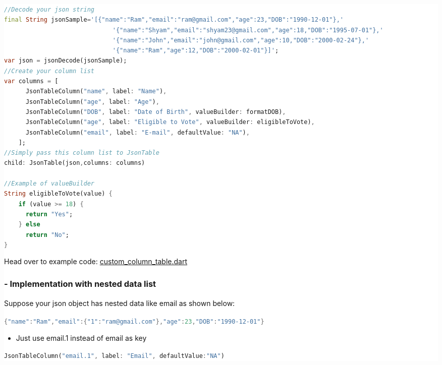 ```dart
//Decode your json string
final String jsonSample='[{"name":"Ram","email":"ram@gmail.com","age":23,"DOB":"1990-12-01"},'
                              '{"name":"Shyam","email":"shyam23@gmail.com","age":18,"DOB":"1995-07-01"},'
                              '{"name":"John","email":"john@gmail.com","age":10,"DOB":"2000-02-24"},'
                              '{"name":"Ram","age":12,"DOB":"2000-02-01"}]';
var json = jsonDecode(jsonSample);
//Create your column list
var columns = [
      JsonTableColumn("name", label: "Name"),
      JsonTableColumn("age", label: "Age"),
      JsonTableColumn("DOB", label: "Date of Birth", valueBuilder: formatDOB),
      JsonTableColumn("age", label: "Eligible to Vote", valueBuilder: eligibleToVote),
      JsonTableColumn("email", label: "E-mail", defaultValue: "NA"),
    ];
//Simply pass this column list to JsonTable
child: JsonTable(json,columns: columns)

//Example of valueBuilder
String eligibleToVote(value) {
    if (value >= 18) {
      return "Yes";
    } else
      return "No";
}
```

Head over to example code: [custom_column_table.dart](https://github.com/apgapg/json_table/blob/master/example/lib/pages/custom_column_table.dart)

### - Implementation with nested data list   

Suppose your json object has nested data like email as shown below:
```dart
{"name":"Ram","email":{"1":"ram@gmail.com"},"age":23,"DOB":"1990-12-01"}
```
- Just use email.1 instead of email as key
```dart
JsonTableColumn("email.1", label: "Email", defaultValue:"NA")
```
